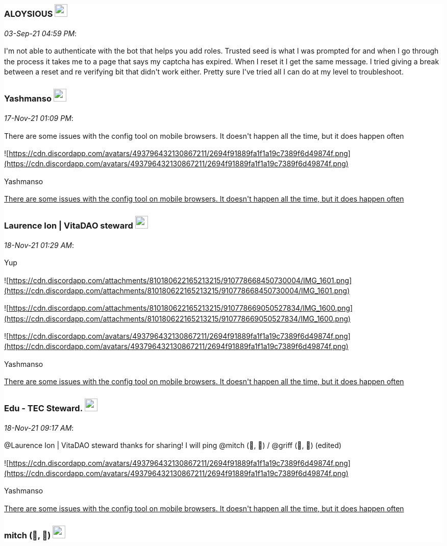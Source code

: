 <h3>ALOYSIOUS <img src="https://cdn.discordapp.com/avatars/778446953004007475/66df964f1e36116bca7844247c896564.png" width=25 height=25></h3>

_03-Sep-21 04:59 PM_:

I'm not able to authenticate with the bot that helps you add roles. Trusted seed is what I was prompted for and when I go through the process it takes me to a page that says my captcha has expired. When I reset it I get the same message. I tried giving a break between a reset and re verifying bit that didn't work either. Pretty sure I've tried all I can do at my level to troubleshoot.

<h3>Yashmanso <img src="https://cdn.discordapp.com/avatars/493796432130867211/2694f91889fa1f1a19c7389f6d49874f.png" width=25 height=25></h3>

_17-Nov-21 01:09 PM_:

There are some issues with the config tool on mobile browsers. It doesn't happen all the time, but it does happen often

![https://cdn.discordapp.com/avatars/493796432130867211/2694f91889fa1f1a19c7389f6d49874f.png](https://cdn.discordapp.com/avatars/493796432130867211/2694f91889fa1f1a19c7389f6d49874f.png)

Yashmanso

[There are some issues with the config tool on mobile browsers. It doesn't happen all the time, but it does happen often](about:blank#)

<h3>Laurence Ion | VitaDAO steward <img src="https://cdn.discordapp.com/avatars/142055291817558017/ac81b962802bc33a48eab3fe1ec50241.png" width=25 height=25></h3>

_18-Nov-21 01:29 AM_:

Yup

![https://cdn.discordapp.com/attachments/810180622165213215/910778668450730004/IMG_1601.png](https://cdn.discordapp.com/attachments/810180622165213215/910778668450730004/IMG_1601.png)

![https://cdn.discordapp.com/attachments/810180622165213215/910778669050527834/IMG_1600.png](https://cdn.discordapp.com/attachments/810180622165213215/910778669050527834/IMG_1600.png)

![https://cdn.discordapp.com/avatars/493796432130867211/2694f91889fa1f1a19c7389f6d49874f.png](https://cdn.discordapp.com/avatars/493796432130867211/2694f91889fa1f1a19c7389f6d49874f.png)

Yashmanso

[There are some issues with the config tool on mobile browsers. It doesn't happen all the time, but it does happen often](about:blank#)

<h3>Edu - TEC Steward. <img src="https://cdn.discordapp.com/avatars/573648007384530954/bf6ebec19881cee4bbe0c3105f5ddfae.png" width=25 height=25></h3>

_18-Nov-21 09:17 AM_:

@Laurence Ion | VitaDAO steward thanks for sharing! I will ping @mitch (🍔, 🍔) / @griff (💜, 💜) (edited)

![https://cdn.discordapp.com/avatars/493796432130867211/2694f91889fa1f1a19c7389f6d49874f.png](https://cdn.discordapp.com/avatars/493796432130867211/2694f91889fa1f1a19c7389f6d49874f.png)

Yashmanso

[There are some issues with the config tool on mobile browsers. It doesn't happen all the time, but it does happen often](about:blank#)

<h3>mitch (🍔, 🍔) <img src="https://cdn.discordapp.com/avatars/288019500132073472/f2a7e7eb583ccb9397f85406a3962ec3.png" width=25 height=25></h3>
